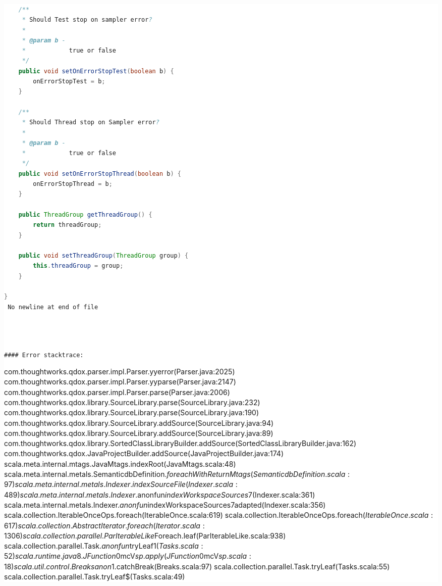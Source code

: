 ```java
	/**
	 * Should Test stop on sampler error?
	 * 
	 * @param b -
	 *            true or false
	 */
	public void setOnErrorStopTest(boolean b) {
		onErrorStopTest = b;
	}

	/**
	 * Should Thread stop on Sampler error?
	 * 
	 * @param b -
	 *            true or false
	 */
	public void setOnErrorStopThread(boolean b) {
		onErrorStopThread = b;
	}

	public ThreadGroup getThreadGroup() {
		return threadGroup;
	}

	public void setThreadGroup(ThreadGroup group) {
		this.threadGroup = group;
	}

}
 No newline at end of file
```

```



#### Error stacktrace:

```
com.thoughtworks.qdox.parser.impl.Parser.yyerror(Parser.java:2025)
	com.thoughtworks.qdox.parser.impl.Parser.yyparse(Parser.java:2147)
	com.thoughtworks.qdox.parser.impl.Parser.parse(Parser.java:2006)
	com.thoughtworks.qdox.library.SourceLibrary.parse(SourceLibrary.java:232)
	com.thoughtworks.qdox.library.SourceLibrary.parse(SourceLibrary.java:190)
	com.thoughtworks.qdox.library.SourceLibrary.addSource(SourceLibrary.java:94)
	com.thoughtworks.qdox.library.SourceLibrary.addSource(SourceLibrary.java:89)
	com.thoughtworks.qdox.library.SortedClassLibraryBuilder.addSource(SortedClassLibraryBuilder.java:162)
	com.thoughtworks.qdox.JavaProjectBuilder.addSource(JavaProjectBuilder.java:174)
	scala.meta.internal.mtags.JavaMtags.indexRoot(JavaMtags.scala:48)
	scala.meta.internal.metals.SemanticdbDefinition$.foreachWithReturnMtags(SemanticdbDefinition.scala:97)
	scala.meta.internal.metals.Indexer.indexSourceFile(Indexer.scala:489)
	scala.meta.internal.metals.Indexer.$anonfun$indexWorkspaceSources$7(Indexer.scala:361)
	scala.meta.internal.metals.Indexer.$anonfun$indexWorkspaceSources$7$adapted(Indexer.scala:356)
	scala.collection.IterableOnceOps.foreach(IterableOnce.scala:619)
	scala.collection.IterableOnceOps.foreach$(IterableOnce.scala:617)
	scala.collection.AbstractIterator.foreach(Iterator.scala:1306)
	scala.collection.parallel.ParIterableLike$Foreach.leaf(ParIterableLike.scala:938)
	scala.collection.parallel.Task.$anonfun$tryLeaf$1(Tasks.scala:52)
	scala.runtime.java8.JFunction0$mcV$sp.apply(JFunction0$mcV$sp.scala:18)
	scala.util.control.Breaks$$anon$1.catchBreak(Breaks.scala:97)
	scala.collection.parallel.Task.tryLeaf(Tasks.scala:55)
	scala.collection.parallel.Task.tryLeaf$(Tasks.scala:49)